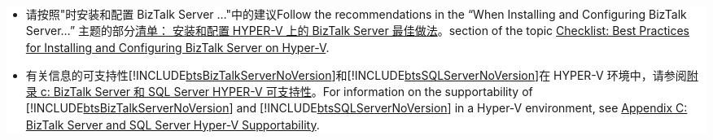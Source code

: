 -   <span data-ttu-id="8a70b-269">请按照"时安装和配置 BizTalk Server …"中的建议</span><span class="sxs-lookup"><span data-stu-id="8a70b-269">Follow the recommendations in the “When Installing and Configuring BizTalk Server…”</span></span> <span data-ttu-id="8a70b-270">主题的部分[清单： 安装和配置 HYPER-V 上的 BizTalk Server 最佳做法](../technical-guides/checklist-best-practices-to-install-and-configure-biztalk-server-on-hyper-v.md)。</span><span class="sxs-lookup"><span data-stu-id="8a70b-270">section of the topic [Checklist: Best Practices for Installing and Configuring BizTalk Server on Hyper-V](../technical-guides/checklist-best-practices-to-install-and-configure-biztalk-server-on-hyper-v.md).</span></span>  
  
-   <span data-ttu-id="8a70b-271">有关信息的可支持性[!INCLUDE[btsBizTalkServerNoVersion](../includes/btsbiztalkservernoversion-md.md)]和[!INCLUDE[btsSQLServerNoVersion](../includes/btssqlservernoversion-md.md)]在 HYPER-V 环境中，请参阅[附录 c: BizTalk Server 和 SQL Server HYPER-V 可支持性](../technical-guides/appendix-c-biztalk-server-and-sql-server-hyper-v-supportability.md)。</span><span class="sxs-lookup"><span data-stu-id="8a70b-271">For information on the supportability of [!INCLUDE[btsBizTalkServerNoVersion](../includes/btsbiztalkservernoversion-md.md)] and [!INCLUDE[btsSQLServerNoVersion](../includes/btssqlservernoversion-md.md)] in a Hyper-V environment, see [Appendix C: BizTalk Server and SQL Server Hyper-V Supportability](../technical-guides/appendix-c-biztalk-server-and-sql-server-hyper-v-supportability.md).</span></span>